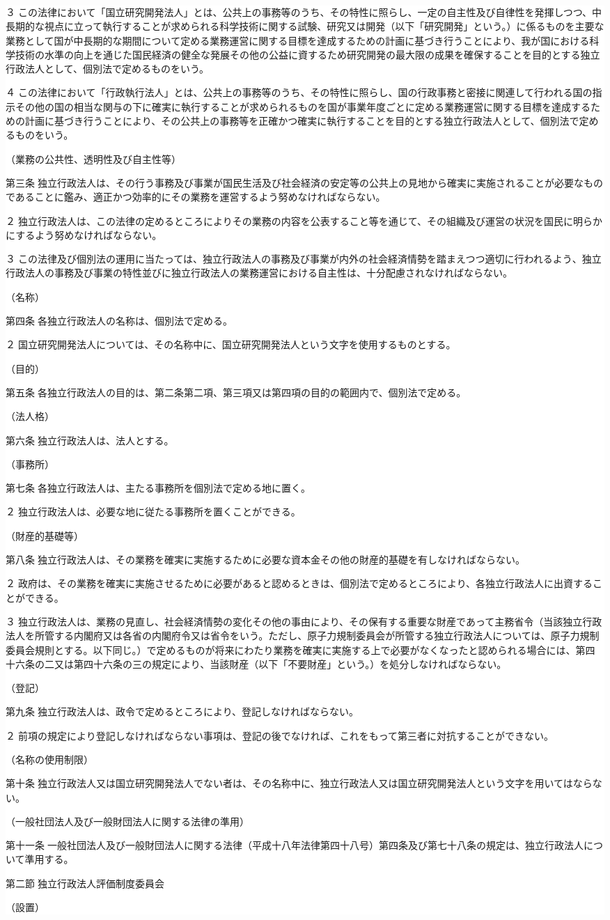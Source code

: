 ３ この法律において「国立研究開発法人」とは、公共上の事務等のうち、その特性に照らし、一定の自主性及び自律性を発揮しつつ、中長期的な視点に立って執行することが求められる科学技術に関する試験、研究又は開発（以下「研究開発」という。）に係るものを主要な業務として国が中長期的な期間について定める業務運営に関する目標を達成するための計画に基づき行うことにより、我が国における科学技術の水準の向上を通じた国民経済の健全な発展その他の公益に資するため研究開発の最大限の成果を確保することを目的とする独立行政法人として、個別法で定めるものをいう。

４ この法律において「行政執行法人」とは、公共上の事務等のうち、その特性に照らし、国の行政事務と密接に関連して行われる国の指示その他の国の相当な関与の下に確実に執行することが求められるものを国が事業年度ごとに定める業務運営に関する目標を達成するための計画に基づき行うことにより、その公共上の事務等を正確かつ確実に執行することを目的とする独立行政法人として、個別法で定めるものをいう。

（業務の公共性、透明性及び自主性等）

第三条 独立行政法人は、その行う事務及び事業が国民生活及び社会経済の安定等の公共上の見地から確実に実施されることが必要なものであることに鑑み、適正かつ効率的にその業務を運営するよう努めなければならない。

２ 独立行政法人は、この法律の定めるところによりその業務の内容を公表すること等を通じて、その組織及び運営の状況を国民に明らかにするよう努めなければならない。

３ この法律及び個別法の運用に当たっては、独立行政法人の事務及び事業が内外の社会経済情勢を踏まえつつ適切に行われるよう、独立行政法人の事務及び事業の特性並びに独立行政法人の業務運営における自主性は、十分配慮されなければならない。

（名称）

第四条 各独立行政法人の名称は、個別法で定める。

２ 国立研究開発法人については、その名称中に、国立研究開発法人という文字を使用するものとする。

（目的）

第五条 各独立行政法人の目的は、第二条第二項、第三項又は第四項の目的の範囲内で、個別法で定める。

（法人格）

第六条 独立行政法人は、法人とする。

（事務所）

第七条 各独立行政法人は、主たる事務所を個別法で定める地に置く。

２ 独立行政法人は、必要な地に従たる事務所を置くことができる。

（財産的基礎等）

第八条 独立行政法人は、その業務を確実に実施するために必要な資本金その他の財産的基礎を有しなければならない。

２ 政府は、その業務を確実に実施させるために必要があると認めるときは、個別法で定めるところにより、各独立行政法人に出資することができる。

３ 独立行政法人は、業務の見直し、社会経済情勢の変化その他の事由により、その保有する重要な財産であって主務省令（当該独立行政法人を所管する内閣府又は各省の内閣府令又は省令をいう。ただし、原子力規制委員会が所管する独立行政法人については、原子力規制委員会規則とする。以下同じ。）で定めるものが将来にわたり業務を確実に実施する上で必要がなくなったと認められる場合には、第四十六条の二又は第四十六条の三の規定により、当該財産（以下「不要財産」という。）を処分しなければならない。

（登記）

第九条 独立行政法人は、政令で定めるところにより、登記しなければならない。

２ 前項の規定により登記しなければならない事項は、登記の後でなければ、これをもって第三者に対抗することができない。

（名称の使用制限）

第十条 独立行政法人又は国立研究開発法人でない者は、その名称中に、独立行政法人又は国立研究開発法人という文字を用いてはならない。

（一般社団法人及び一般財団法人に関する法律の準用）

第十一条 一般社団法人及び一般財団法人に関する法律（平成十八年法律第四十八号）第四条及び第七十八条の規定は、独立行政法人について準用する。

第二節 独立行政法人評価制度委員会

（設置）
